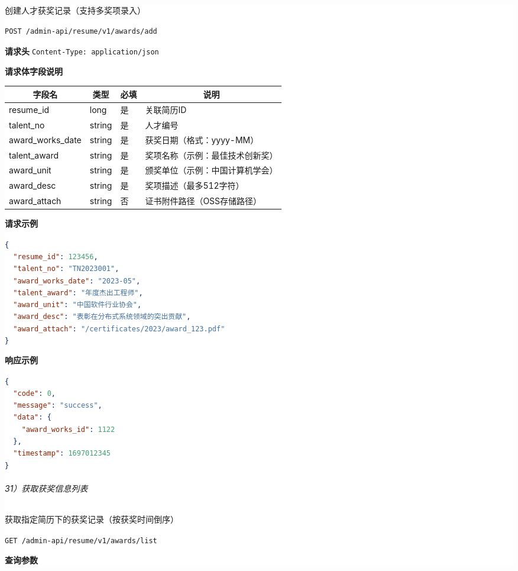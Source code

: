 创建人才获奖记录（支持多奖项录入）

`POST /admin-api/resume/v1/awards/add`

**请求头**
`Content-Type: application/json`

**请求体字段说明**

| 字段名                     | 类型    | 必填 | 说明                                  |
|----------------------------|---------|------|---------------------------------------|
| resume_id                  | long    | 是   | 关联简历ID                            |
| talent_no                  | string  | 是   | 人才编号                              |
| award_works_date           | string  | 是   | 获奖日期（格式：yyyy-MM）             |
| talent_award               | string  | 是   | 奖项名称（示例：最佳技术创新奖）      |
| award_unit                 | string  | 是   | 颁奖单位（示例：中国计算机学会）      |
| award_desc                 | string  | 是   | 奖项描述（最多512字符）               |
| award_attach               | string  | 否   | 证书附件路径（OSS存储路径）           |

**请求示例**
```json
{
  "resume_id": 123456,
  "talent_no": "TN2023001",
  "award_works_date": "2023-05",
  "talent_award": "年度杰出工程师",
  "award_unit": "中国软件行业协会",
  "award_desc": "表彰在分布式系统领域的突出贡献",
  "award_attach": "/certificates/2023/award_123.pdf"
}
```

**响应示例**
```json
{
  "code": 0,
  "message": "success",
  "data": {
    "award_works_id": 1122
  },
  "timestamp": 1697012345
}
```


###### 31）获取获奖信息列表

获取指定简历下的获奖记录（按获奖时间倒序）

`GET /admin-api/resume/v1/awards/list`

**查询参数**
